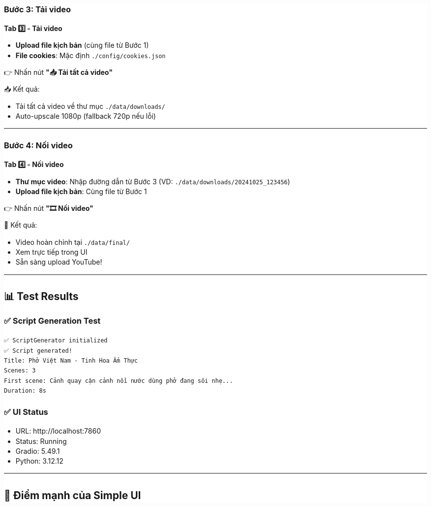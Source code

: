 ### Bước 3: Tải video

**Tab 3️⃣ - Tải video**

- **Upload file kịch bản** (cùng file từ Bước 1)
- **File cookies**: Mặc định `./config/cookies.json`

👉 Nhấn nút **"📥 Tải tất cả video"**

📥 Kết quả:
- Tải tất cả video về thư mục `./data/downloads/`
- Auto-upscale 1080p (fallback 720p nếu lỗi)

---

### Bước 4: Nối video

**Tab 4️⃣ - Nối video**

- **Thư mục video**: Nhập đường dẫn từ Bước 3 (VD: `./data/downloads/20241025_123456`)
- **Upload file kịch bản**: Cùng file từ Bước 1

👉 Nhấn nút **"🎞️ Nối video"**

🎉 Kết quả:
- Video hoàn chỉnh tại `./data/final/`
- Xem trực tiếp trong UI
- Sẵn sàng upload YouTube!

---

## 📊 Test Results

### ✅ Script Generation Test
```
✅ ScriptGenerator initialized
✅ Script generated!
Title: Phở Việt Nam - Tinh Hoa Ẩm Thực
Scenes: 3
First scene: Cảnh quay cận cảnh nồi nước dùng phở đang sôi nhẹ...
Duration: 8s
```

### ✅ UI Status
- URL: http://localhost:7860
- Status: Running
- Gradio: 5.49.1
- Python: 3.12.12

---

## 🎯 Điểm mạnh của Simple UI
